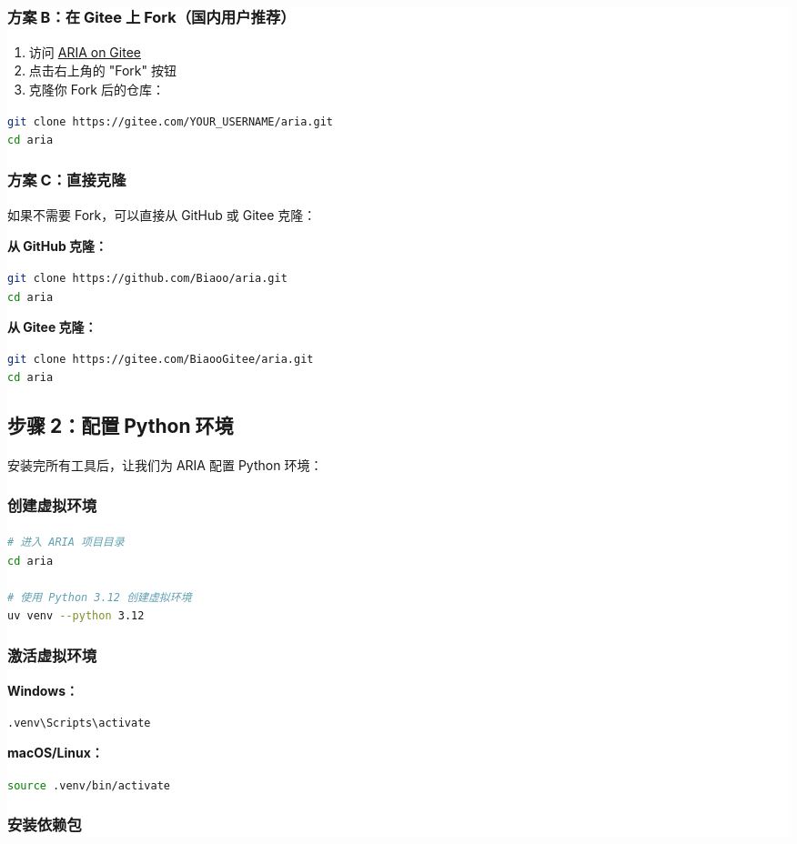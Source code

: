 ### 方案 B：在 Gitee 上 Fork（国内用户推荐）

1. 访问 [ARIA on Gitee](https://gitee.com/BiaooGitee/aria)
2. 点击右上角的 "Fork" 按钮
3. 克隆你 Fork 后的仓库：

```bash
git clone https://gitee.com/YOUR_USERNAME/aria.git
cd aria
```

### 方案 C：直接克隆

如果不需要 Fork，可以直接从 GitHub 或 Gitee 克隆：

**从 GitHub 克隆：**

```bash
git clone https://github.com/Biaoo/aria.git
cd aria
```

**从 Gitee 克隆：**

```bash
git clone https://gitee.com/BiaooGitee/aria.git
cd aria
```

## 步骤 2：配置 Python 环境

安装完所有工具后，让我们为 ARIA 配置 Python 环境：

### 创建虚拟环境

```bash
# 进入 ARIA 项目目录
cd aria

# 使用 Python 3.12 创建虚拟环境
uv venv --python 3.12
```

### 激活虚拟环境

**Windows：**

```bash
.venv\Scripts\activate
```

**macOS/Linux：**

```bash
source .venv/bin/activate
```

### 安装依赖包
